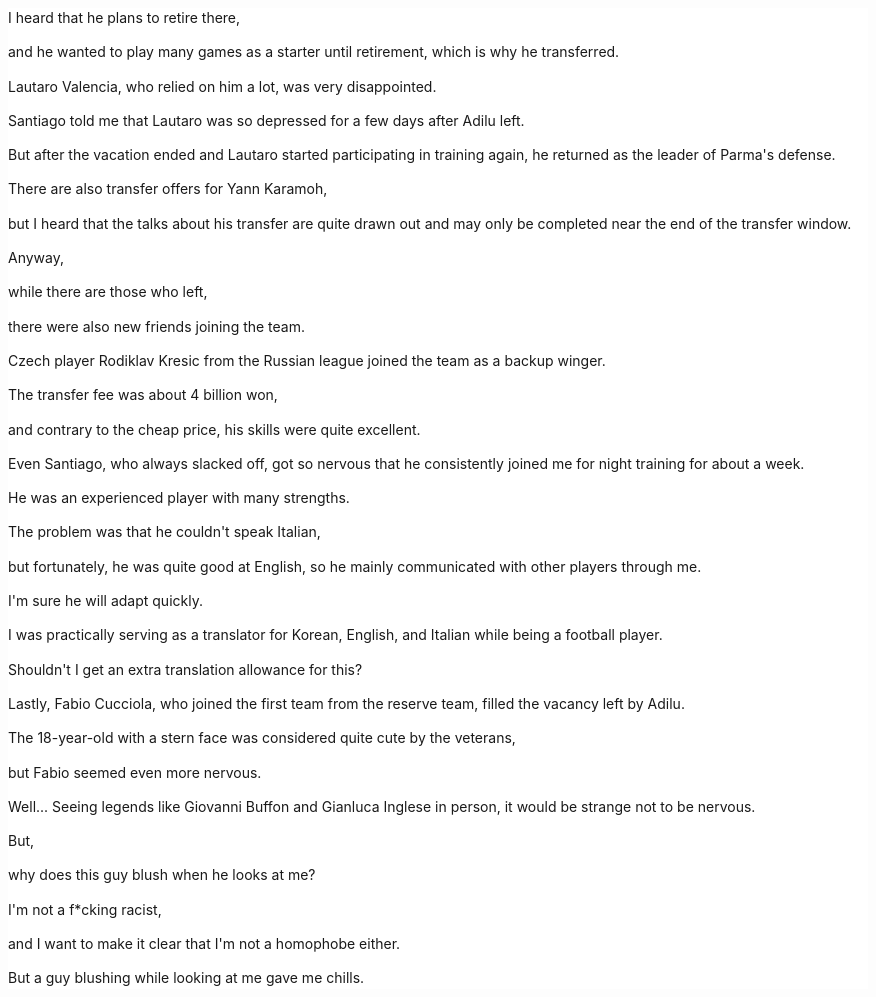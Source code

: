 I heard that he plans to retire there,

and he wanted to play many games as a starter until retirement, which is why he transferred.

Lautaro Valencia, who relied on him a lot, was very disappointed.

Santiago told me that Lautaro was so depressed for a few days after Adilu left.

But after the vacation ended and Lautaro started participating in training again, he returned as the leader of Parma's defense.

There are also transfer offers for Yann Karamoh,

but I heard that the talks about his transfer are quite drawn out and may only be completed near the end of the transfer window.

Anyway,

while there are those who left,

there were also new friends joining the team.

Czech player Rodiklav Kresic from the Russian league joined the team as a backup winger.

The transfer fee was about 4 billion won,

and contrary to the cheap price, his skills were quite excellent.

Even Santiago, who always slacked off, got so nervous that he consistently joined me for night training for about a week.

He was an experienced player with many strengths.

The problem was that he couldn't speak Italian,

but fortunately, he was quite good at English, so he mainly communicated with other players through me.

I'm sure he will adapt quickly.

I was practically serving as a translator for Korean, English, and Italian while being a football player.

Shouldn't I get an extra translation allowance for this?

Lastly, Fabio Cucciola, who joined the first team from the reserve team, filled the vacancy left by Adilu.

The 18-year-old with a stern face was considered quite cute by the veterans,

but Fabio seemed even more nervous.

Well... Seeing legends like Giovanni Buffon and Gianluca Inglese in person, it would be strange not to be nervous.

But,

why does this guy blush when he looks at me?

I'm not a f*cking racist,

and I want to make it clear that I'm not a homophobe either.

But a guy blushing while looking at me gave me chills.
